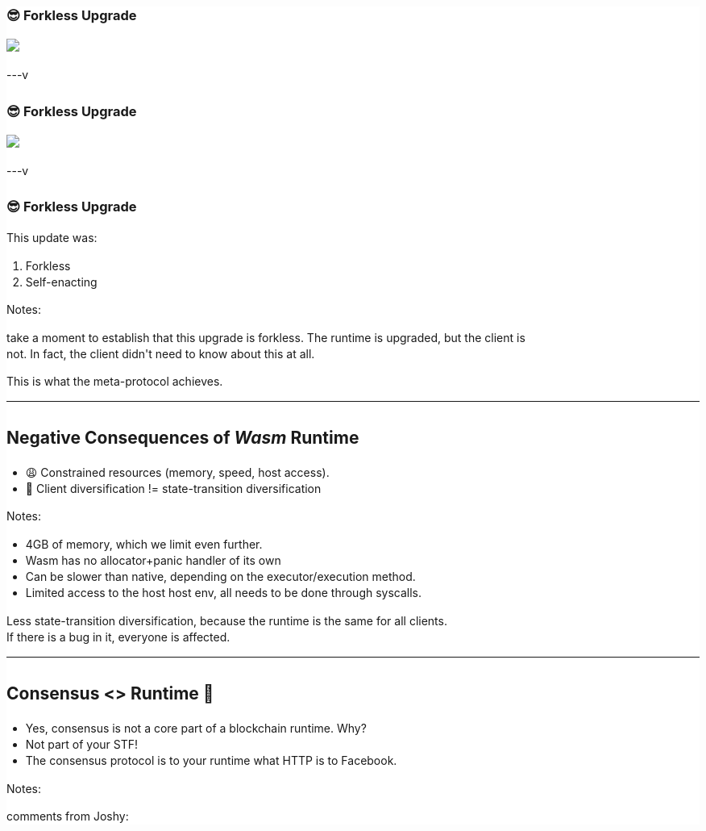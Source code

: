 ### 😎 Forkless Upgrade

![](img/dev-4-1-forkless-1.svg)

\---v

### 😎 Forkless Upgrade

![](img/dev-4-1-forkless-2.svg)

\---v

### 😎 Forkless Upgrade

This update was:

1. Forkless
2. Self-enacting

Notes:

take a moment to establish that this upgrade is forkless. The runtime is upgraded, but the client is\
not. In fact, the client didn't need to know about this at all.

This is what the meta-protocol achieves.

***

## Negative Consequences of _Wasm_ Runtime

* 😩 Constrained resources (memory, speed, host access).
* 🌈 Client diversification != state-transition diversification

Notes:

* 4GB of memory, which we limit even further.
* Wasm has no allocator+panic handler of its own
* Can be slower than native, depending on the executor/execution method.
* Limited access to the host host env, all needs to be done through syscalls.

Less state-transition diversification, because the runtime is the same for all clients.\
If there is a bug in it, everyone is affected.

***

## Consensus <> Runtime 🤔

* Yes, consensus is not a core part of a blockchain runtime. Why?
* Not part of your STF!
* The consensus protocol is to your runtime what HTTP is to Facebook.

Notes:

comments from Joshy:
